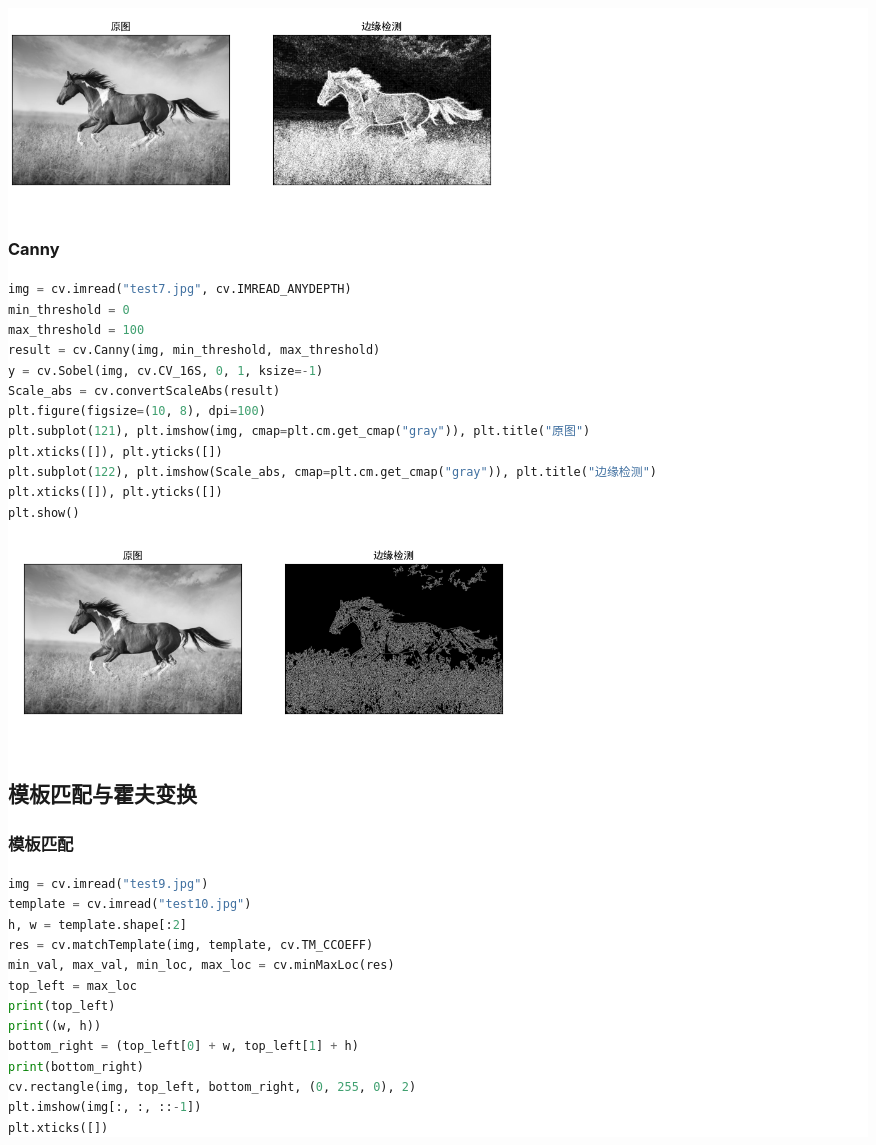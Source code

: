 ![image-20210224192249854](img/image-20210224192249854.png)





### Canny

```python
img = cv.imread("test7.jpg", cv.IMREAD_ANYDEPTH)
min_threshold = 0
max_threshold = 100
result = cv.Canny(img, min_threshold, max_threshold)
y = cv.Sobel(img, cv.CV_16S, 0, 1, ksize=-1)
Scale_abs = cv.convertScaleAbs(result)
plt.figure(figsize=(10, 8), dpi=100)
plt.subplot(121), plt.imshow(img, cmap=plt.cm.get_cmap("gray")), plt.title("原图")
plt.xticks([]), plt.yticks([])
plt.subplot(122), plt.imshow(Scale_abs, cmap=plt.cm.get_cmap("gray")), plt.title("边缘检测")
plt.xticks([]), plt.yticks([])
plt.show()
```

![image-20210224193221884](img/image-20210224193221884.png)



## 模板匹配与霍夫变换

### 模板匹配

```python
img = cv.imread("test9.jpg")
template = cv.imread("test10.jpg")
h, w = template.shape[:2]
res = cv.matchTemplate(img, template, cv.TM_CCOEFF)
min_val, max_val, min_loc, max_loc = cv.minMaxLoc(res)
top_left = max_loc
print(top_left)
print((w, h))
bottom_right = (top_left[0] + w, top_left[1] + h)
print(bottom_right)
cv.rectangle(img, top_left, bottom_right, (0, 255, 0), 2)
plt.imshow(img[:, :, ::-1])
plt.xticks([])
```